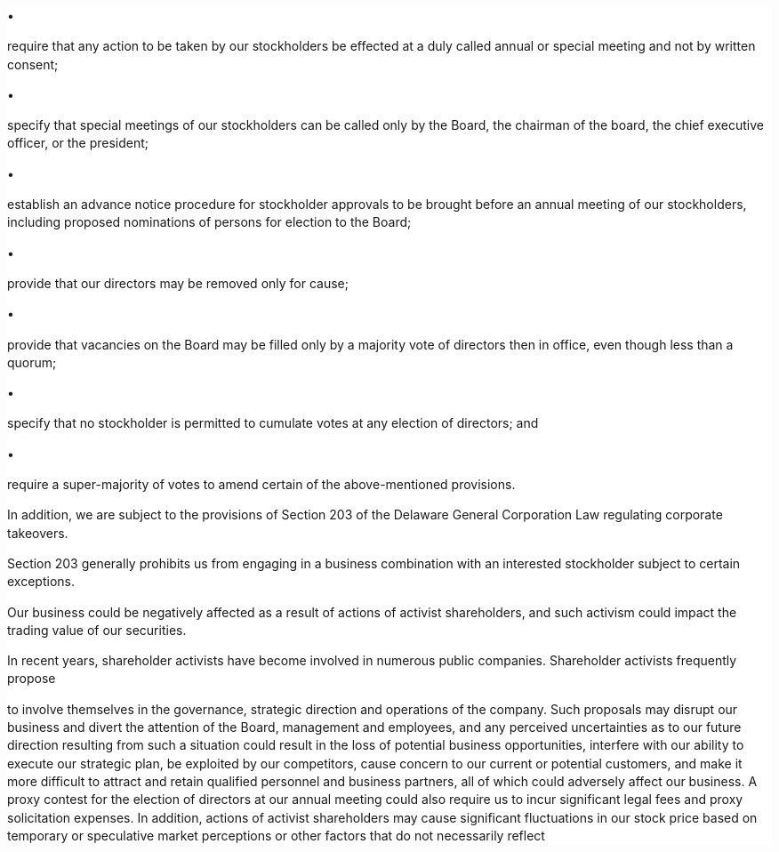 •

require that any action to be taken by our stockholders be effected at a duly called annual or special meeting and not by written
consent;

•

specify that special meetings of our stockholders can be called only by the Board, the chairman of the board, the chief executive
officer, or the president;

•

establish an advance notice procedure for stockholder approvals to be brought before an annual meeting of our stockholders,
including proposed nominations of persons for election to the Board;

•

provide that our directors may be removed only for cause;

•

provide that vacancies on the Board may be filled only by a majority vote of directors then in office, even though less than a
quorum;

•

specify that no stockholder is permitted to cumulate votes at any election of directors; and

•

require a super-majority of votes to amend certain of the above-mentioned provisions.

In addition, we are subject to the provisions of Section 203 of the Delaware General Corporation Law regulating corporate takeovers.

Section 203 generally prohibits us from engaging in a business combination with an interested stockholder subject to certain exceptions.

Our business could be negatively affected as a result of actions of activist shareholders, and such activism could impact the
trading value of our securities.

In recent years, shareholder activists have become involved in numerous public companies. Shareholder activists frequently propose

to involve themselves in the governance, strategic direction and operations of the company. Such proposals may disrupt our business and
divert the attention of the Board, management and employees, and any perceived uncertainties as to our future direction resulting from such
a situation could result in the loss of potential business opportunities, interfere with our ability to execute our strategic plan, be exploited by
our competitors, cause concern to our current or potential customers, and make it more difficult to attract and retain qualified personnel and
business partners, all of which could adversely affect our business. A proxy contest for the election of directors at our annual meeting could
also require us to incur significant legal fees and proxy solicitation expenses. In addition, actions of activist shareholders may cause
significant fluctuations in our stock price based on temporary or speculative market perceptions or other factors that do not necessarily reflect
